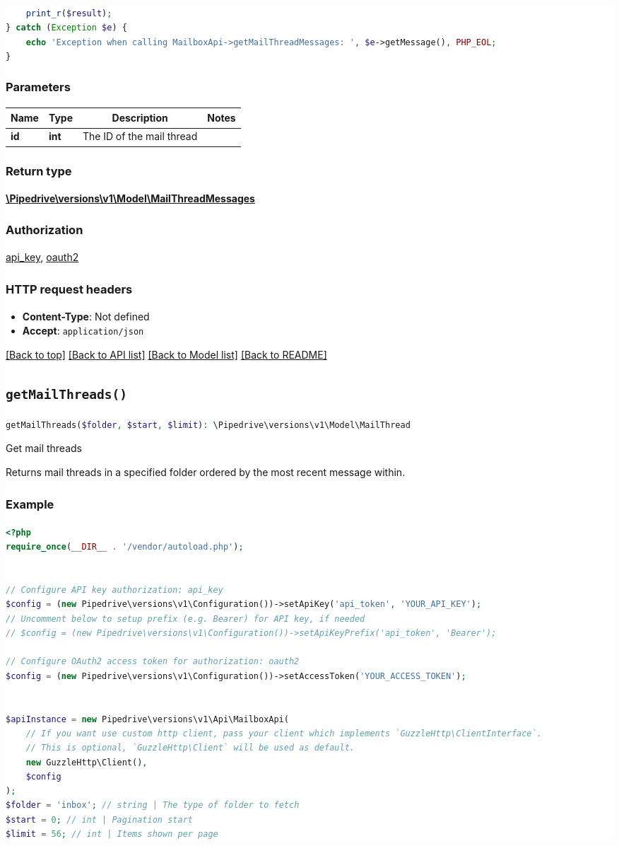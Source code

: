 ```php
    print_r($result);
} catch (Exception $e) {
    echo 'Exception when calling MailboxApi->getMailThreadMessages: ', $e->getMessage(), PHP_EOL;
}
```

### Parameters

Name | Type | Description  | Notes
------------- | ------------- | ------------- | -------------
 **id** | **int**| The ID of the mail thread |

### Return type

[**\Pipedrive\versions\v1\Model\MailThreadMessages**](../Model/MailThreadMessages.md)

### Authorization

[api_key](../README.md#api_key), [oauth2](../README.md#oauth2)

### HTTP request headers

- **Content-Type**: Not defined
- **Accept**: `application/json`

[[Back to top]](#) [[Back to API list]](../README.md#documentation-for-api-endpoints)
[[Back to Model list]](../README.md#documentation-for-models)
[[Back to README]](../README.md)

## `getMailThreads()`

```php
getMailThreads($folder, $start, $limit): \Pipedrive\versions\v1\Model\MailThread
```

Get mail threads

Returns mail threads in a specified folder ordered by the most recent message within.

### Example

```php
<?php
require_once(__DIR__ . '/vendor/autoload.php');


// Configure API key authorization: api_key
$config = (new Pipedrive\versions\v1\Configuration())->setApiKey('api_token', 'YOUR_API_KEY');
// Uncomment below to setup prefix (e.g. Bearer) for API key, if needed
// $config = (new Pipedrive\versions\v1\Configuration())->setApiKeyPrefix('api_token', 'Bearer');

// Configure OAuth2 access token for authorization: oauth2
$config = (new Pipedrive\versions\v1\Configuration())->setAccessToken('YOUR_ACCESS_TOKEN');


$apiInstance = new Pipedrive\versions\v1\Api\MailboxApi(
    // If you want use custom http client, pass your client which implements `GuzzleHttp\ClientInterface`.
    // This is optional, `GuzzleHttp\Client` will be used as default.
    new GuzzleHttp\Client(),
    $config
);
$folder = 'inbox'; // string | The type of folder to fetch
$start = 0; // int | Pagination start
$limit = 56; // int | Items shown per page

```